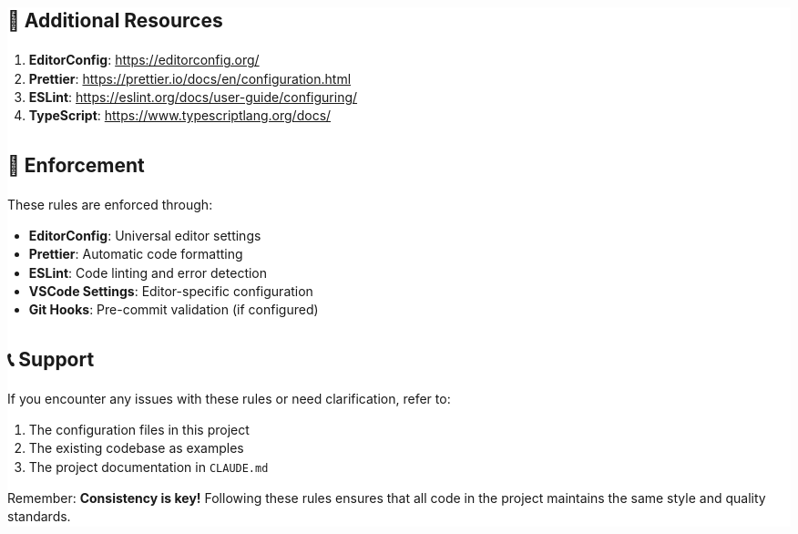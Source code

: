 ## 📖 Additional Resources

1. **EditorConfig**: https://editorconfig.org/
2. **Prettier**: https://prettier.io/docs/en/configuration.html
3. **ESLint**: https://eslint.org/docs/user-guide/configuring/
4. **TypeScript**: https://www.typescriptlang.org/docs/

## 🎯 Enforcement

These rules are enforced through:

- **EditorConfig**: Universal editor settings
- **Prettier**: Automatic code formatting
- **ESLint**: Code linting and error detection
- **VSCode Settings**: Editor-specific configuration
- **Git Hooks**: Pre-commit validation (if configured)

## 📞 Support

If you encounter any issues with these rules or need clarification, refer to:

1. The configuration files in this project
2. The existing codebase as examples
3. The project documentation in `CLAUDE.md`

Remember: **Consistency is key!** Following these rules ensures that all code in the project maintains the same style and quality standards.
